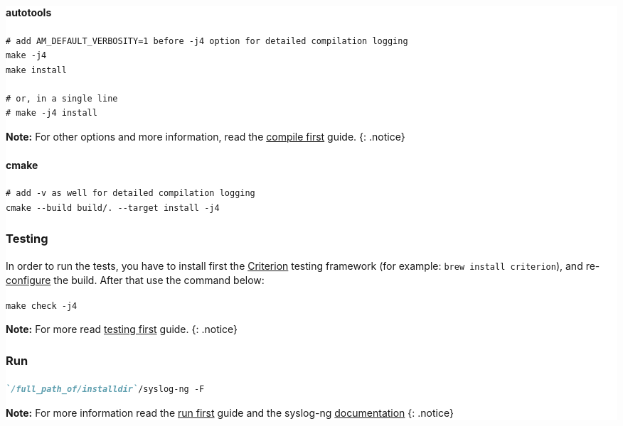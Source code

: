 #### autotools

```shell
# add AM_DEFAULT_VERBOSITY=1 before -j4 option for detailed compilation logging
make -j4
make install

# or, in a single line
# make -j4 install
```

**Note:** For other options and more information, read the [compile first][ref:compile-first] guide.
{: .notice}

#### cmake

```shell
# add -v as well for detailed compilation logging
cmake --build build/. --target install -j4
```

### Testing

In order to run the tests, you have to install first the [Criterion][ref:criterion] testing framework (for example: `brew install criterion`), and re-[configure](02_section#configuration) the build. After that use the command below:

```shell
make check -j4
```

**Note:** For more read [testing first][ref:test-first] guide.
{: .notice}

### Run

```markdown
`/full_path_of/installdir`/syslog-ng -F
```

**Note:** For more information read the [run first][ref:run] guide and the syslog-ng [documentation][ref:docs]
{: .notice}


[ref:compile-first]: {{site:baseurl}}/dev-guide/chapter_2/02_section
[ref:test-first]: {{site:baseurl}}/dev-guide/chapter_2/section_3
[ref:run]: {{site:baseurl}}/dev-guide/chapter_3
[ref:docs]: http://www.balabit.com/sites/default/files/documents/syslog-ng-ose-latest-guides/en/syslog-ng-ose-guide-admin/html-single/index.html
[ref:homebrew]: http://brew.sh
[ref:homebrew-install]: /dev-guide/chapter_0/section_3
[ref:homebrew-install-detailed]: https://mac.install.guide/homebrew/3.html
[ref:homebrew-ose-install]: {{site:baseurl}}/dev-guide/chapter_0/section_3/
[ref:criterion]: https://github.com/Snaipe/Criterion
[ref:macos-support]: {{site:baseurl}}/dev-guide/chapter_4/macos-testing-status
[ref:libdbi-update]: {{site:baseurl}}/dev-guide/chapter_4/macos-testing-status/modules/afsql-1#dependencies
[gh:ose-official]: <http://www.github.com/balabit/syslog-ng>